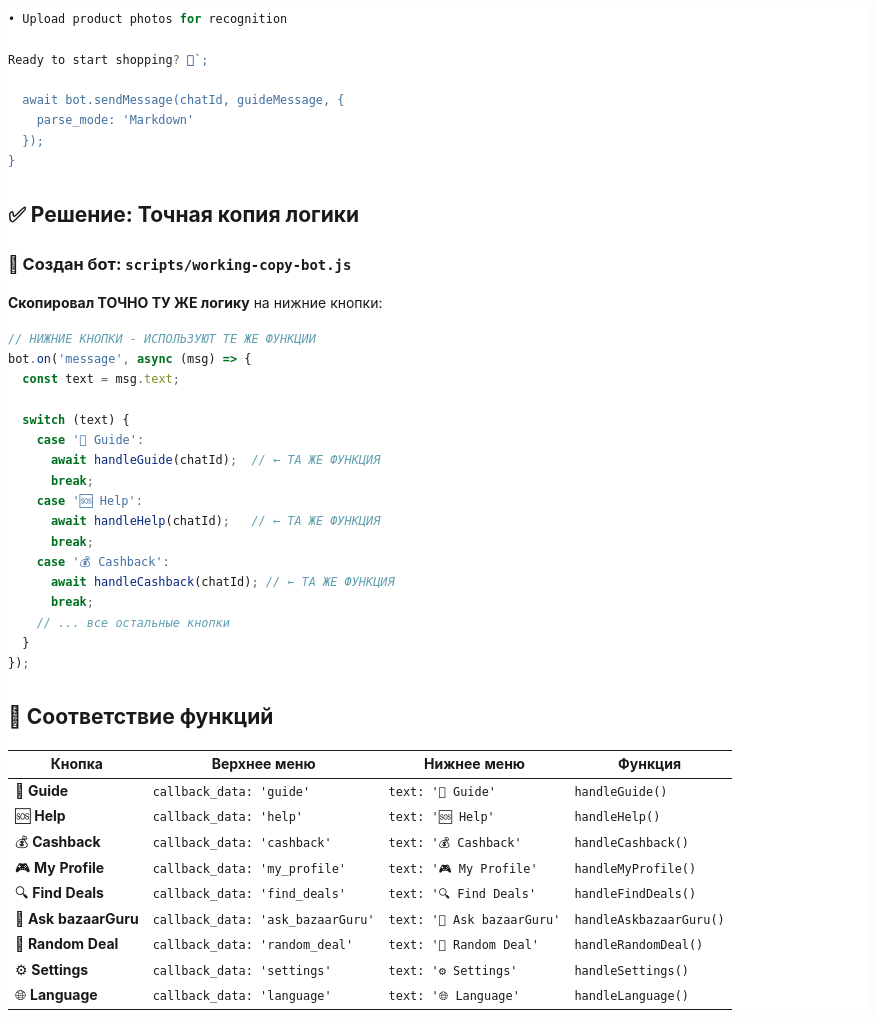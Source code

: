 ```javascript
• Upload product photos for recognition

Ready to start shopping? 🚀`;

  await bot.sendMessage(chatId, guideMessage, {
    parse_mode: 'Markdown'
  });
}
```

## ✅ Решение: Точная копия логики

### 🔧 Создан бот: `scripts/working-copy-bot.js`

**Скопировал ТОЧНО ТУ ЖЕ логику** на нижние кнопки:

```javascript
// НИЖНИЕ КНОПКИ - ИСПОЛЬЗУЮТ ТЕ ЖЕ ФУНКЦИИ
bot.on('message', async (msg) => {
  const text = msg.text;
  
  switch (text) {
    case '📖 Guide':
      await handleGuide(chatId);  // ← ТА ЖЕ ФУНКЦИЯ
      break;
    case '🆘 Help':
      await handleHelp(chatId);   // ← ТА ЖЕ ФУНКЦИЯ
      break;
    case '💰 Cashback':
      await handleCashback(chatId); // ← ТА ЖЕ ФУНКЦИЯ
      break;
    // ... все остальные кнопки
  }
});
```

## 🎯 Соответствие функций

| Кнопка | Верхнее меню | Нижнее меню | Функция |
|--------|--------------|-------------|---------|
| 📖 **Guide** | `callback_data: 'guide'` | `text: '📖 Guide'` | `handleGuide()` |
| 🆘 **Help** | `callback_data: 'help'` | `text: '🆘 Help'` | `handleHelp()` |
| 💰 **Cashback** | `callback_data: 'cashback'` | `text: '💰 Cashback'` | `handleCashback()` |
| 🎮 **My Profile** | `callback_data: 'my_profile'` | `text: '🎮 My Profile'` | `handleMyProfile()` |
| 🔍 **Find Deals** | `callback_data: 'find_deals'` | `text: '🔍 Find Deals'` | `handleFindDeals()` |
| 💬 **Ask bazaarGuru** | `callback_data: 'ask_bazaarGuru'` | `text: '💬 Ask bazaarGuru'` | `handleAskbazaarGuru()` |
| 🎲 **Random Deal** | `callback_data: 'random_deal'` | `text: '🎲 Random Deal'` | `handleRandomDeal()` |
| ⚙️ **Settings** | `callback_data: 'settings'` | `text: '⚙️ Settings'` | `handleSettings()` |
| 🌐 **Language** | `callback_data: 'language'` | `text: '🌐 Language'` | `handleLanguage()` |

